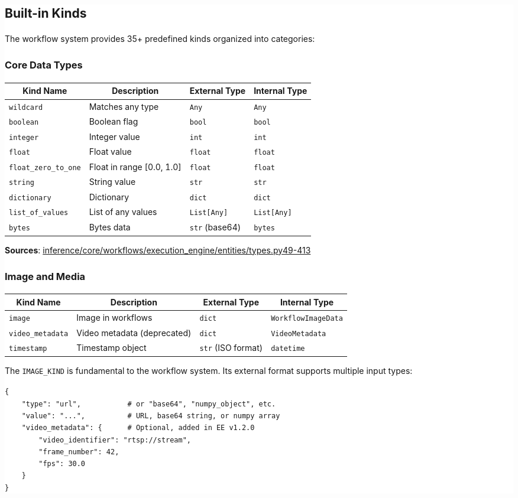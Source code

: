## Built-in Kinds

The workflow system provides 35+ predefined kinds organized into categories:

### Core Data Types

|Kind Name|Description|External Type|Internal Type|
|---|---|---|---|
|`wildcard`|Matches any type|`Any`|`Any`|
|`boolean`|Boolean flag|`bool`|`bool`|
|`integer`|Integer value|`int`|`int`|
|`float`|Float value|`float`|`float`|
|`float_zero_to_one`|Float in range [0.0, 1.0]|`float`|`float`|
|`string`|String value|`str`|`str`|
|`dictionary`|Dictionary|`dict`|`dict`|
|`list_of_values`|List of any values|`List[Any]`|`List[Any]`|
|`bytes`|Bytes data|`str` (base64)|`bytes`|

**Sources**: [inference/core/workflows/execution_engine/entities/types.py49-413](https://github.com/roboflow/inference/blob/55f57676/inference/core/workflows/execution_engine/entities/types.py#L49-L413)

### Image and Media

|Kind Name|Description|External Type|Internal Type|
|---|---|---|---|
|`image`|Image in workflows|`dict`|`WorkflowImageData`|
|`video_metadata`|Video metadata (deprecated)|`dict`|`VideoMetadata`|
|`timestamp`|Timestamp object|`str` (ISO format)|`datetime`|

The `IMAGE_KIND` is fundamental to the workflow system. Its external format supports multiple input types:

```
{
    "type": "url",           # or "base64", "numpy_object", etc.
    "value": "...",          # URL, base64 string, or numpy array
    "video_metadata": {      # Optional, added in EE v1.2.0
        "video_identifier": "rtsp://stream",
        "frame_number": 42,
        "fps": 30.0
    }
}
```
